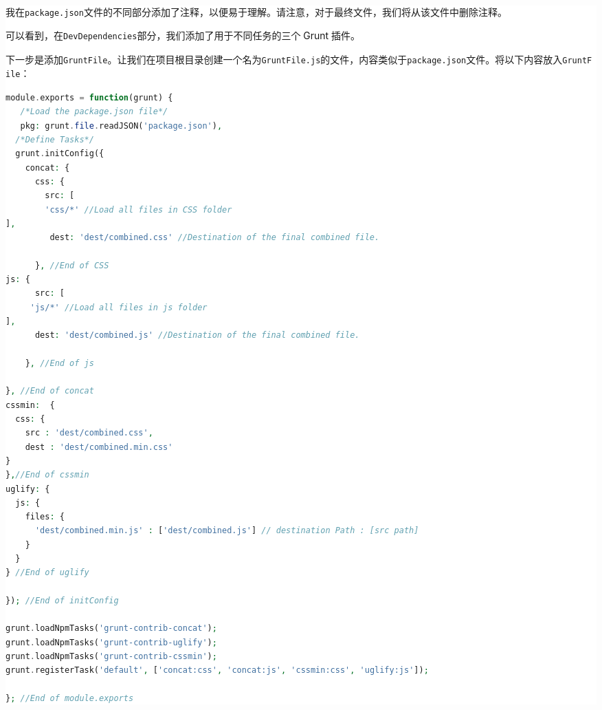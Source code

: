 我在`package.json`文件的不同部分添加了注释，以便易于理解。请注意，对于最终文件，我们将从该文件中删除注释。

可以看到，在`DevDependencies`部分，我们添加了用于不同任务的三个 Grunt 插件。

下一步是添加`GruntFile`。让我们在项目根目录创建一个名为`GruntFile.js`的文件，内容类似于`package.json`文件。将以下内容放入`GruntFile`：

```php
module.exports = function(grunt) {
   /*Load the package.json file*/
   pkg: grunt.file.readJSON('package.json'),
  /*Define Tasks*/
  grunt.initConfig({
    concat: {
      css: {
        src: [
        'css/*' //Load all files in CSS folder
],
         dest: 'dest/combined.css' //Destination of the final combined file.

      }, //End of CSS
js: {
      src: [
     'js/*' //Load all files in js folder
],
      dest: 'dest/combined.js' //Destination of the final combined file.

    }, //End of js

}, //End of concat
cssmin:  {
  css: {
    src : 'dest/combined.css',
    dest : 'dest/combined.min.css' 
}
},//End of cssmin
uglify: {
  js: {
    files: {
      'dest/combined.min.js' : ['dest/combined.js'] // destination Path : [src path]
    }
  }
} //End of uglify

}); //End of initConfig

grunt.loadNpmTasks('grunt-contrib-concat');
grunt.loadNpmTasks('grunt-contrib-uglify');
grunt.loadNpmTasks('grunt-contrib-cssmin');
grunt.registerTask('default', ['concat:css', 'concat:js', 'cssmin:css', 'uglify:js']);

}; //End of module.exports
```
